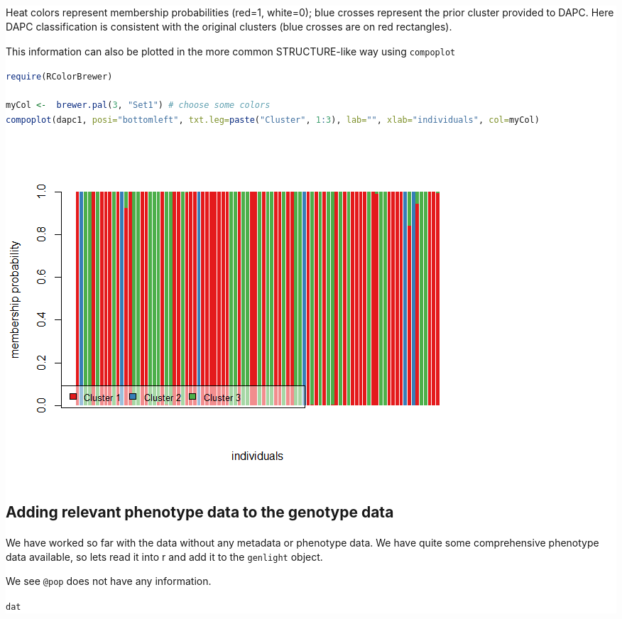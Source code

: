Heat colors represent membership probabilities (red=1, white=0); blue
crosses represent the prior cluster provided to DAPC. Here DAPC
classification is consistent with the original clusters (blue crosses
are on red rectangles).

This information can also be plotted in the more common STRUCTURE-like
way using `compoplot`

``` r
require(RColorBrewer)

myCol <-  brewer.pal(3, "Set1") # choose some colors
compoplot(dapc1, posi="bottomleft", txt.leg=paste("Cluster", 1:3), lab="", xlab="individuals", col=myCol)
```

![](Advanced_R_demo_files/figure-gfm/unnamed-chunk-10-1.png)

## Adding relevant phenotype data to the genotype data

We have worked so far with the data without any metadata or phenotype
data. We have quite some comprehensive phenotype data available, so lets
read it into r and add it to the `genlight` object.

We see `@pop` does not have any information.

``` r
dat
```
